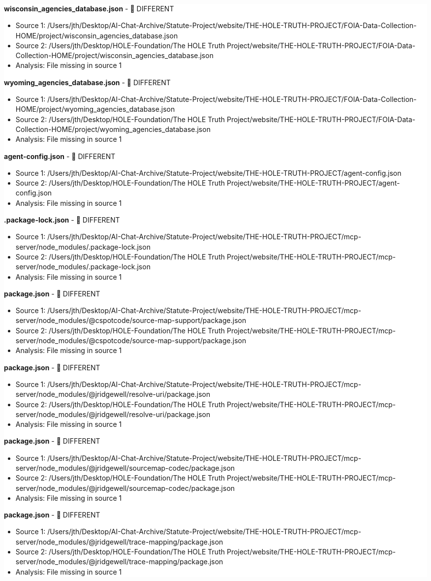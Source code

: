 **wisconsin_agencies_database.json** - 🔄 DIFFERENT
- Source 1: /Users/jth/Desktop/AI-Chat-Archive/Statute-Project/website/THE-HOLE-TRUTH-PROJECT/FOIA-Data-Collection-HOME/project/wisconsin_agencies_database.json
- Source 2: /Users/jth/Desktop/HOLE-Foundation/The HOLE Truth Project/website/THE-HOLE-TRUTH-PROJECT/FOIA-Data-Collection-HOME/project/wisconsin_agencies_database.json
- Analysis: File missing in source 1

**wyoming_agencies_database.json** - 🔄 DIFFERENT
- Source 1: /Users/jth/Desktop/AI-Chat-Archive/Statute-Project/website/THE-HOLE-TRUTH-PROJECT/FOIA-Data-Collection-HOME/project/wyoming_agencies_database.json
- Source 2: /Users/jth/Desktop/HOLE-Foundation/The HOLE Truth Project/website/THE-HOLE-TRUTH-PROJECT/FOIA-Data-Collection-HOME/project/wyoming_agencies_database.json
- Analysis: File missing in source 1

**agent-config.json** - 🔄 DIFFERENT
- Source 1: /Users/jth/Desktop/AI-Chat-Archive/Statute-Project/website/THE-HOLE-TRUTH-PROJECT/agent-config.json
- Source 2: /Users/jth/Desktop/HOLE-Foundation/The HOLE Truth Project/website/THE-HOLE-TRUTH-PROJECT/agent-config.json
- Analysis: File missing in source 1

**.package-lock.json** - 🔄 DIFFERENT
- Source 1: /Users/jth/Desktop/AI-Chat-Archive/Statute-Project/website/THE-HOLE-TRUTH-PROJECT/mcp-server/node_modules/.package-lock.json
- Source 2: /Users/jth/Desktop/HOLE-Foundation/The HOLE Truth Project/website/THE-HOLE-TRUTH-PROJECT/mcp-server/node_modules/.package-lock.json
- Analysis: File missing in source 1

**package.json** - 🔄 DIFFERENT
- Source 1: /Users/jth/Desktop/AI-Chat-Archive/Statute-Project/website/THE-HOLE-TRUTH-PROJECT/mcp-server/node_modules/@cspotcode/source-map-support/package.json
- Source 2: /Users/jth/Desktop/HOLE-Foundation/The HOLE Truth Project/website/THE-HOLE-TRUTH-PROJECT/mcp-server/node_modules/@cspotcode/source-map-support/package.json
- Analysis: File missing in source 1

**package.json** - 🔄 DIFFERENT
- Source 1: /Users/jth/Desktop/AI-Chat-Archive/Statute-Project/website/THE-HOLE-TRUTH-PROJECT/mcp-server/node_modules/@jridgewell/resolve-uri/package.json
- Source 2: /Users/jth/Desktop/HOLE-Foundation/The HOLE Truth Project/website/THE-HOLE-TRUTH-PROJECT/mcp-server/node_modules/@jridgewell/resolve-uri/package.json
- Analysis: File missing in source 1

**package.json** - 🔄 DIFFERENT
- Source 1: /Users/jth/Desktop/AI-Chat-Archive/Statute-Project/website/THE-HOLE-TRUTH-PROJECT/mcp-server/node_modules/@jridgewell/sourcemap-codec/package.json
- Source 2: /Users/jth/Desktop/HOLE-Foundation/The HOLE Truth Project/website/THE-HOLE-TRUTH-PROJECT/mcp-server/node_modules/@jridgewell/sourcemap-codec/package.json
- Analysis: File missing in source 1

**package.json** - 🔄 DIFFERENT
- Source 1: /Users/jth/Desktop/AI-Chat-Archive/Statute-Project/website/THE-HOLE-TRUTH-PROJECT/mcp-server/node_modules/@jridgewell/trace-mapping/package.json
- Source 2: /Users/jth/Desktop/HOLE-Foundation/The HOLE Truth Project/website/THE-HOLE-TRUTH-PROJECT/mcp-server/node_modules/@jridgewell/trace-mapping/package.json
- Analysis: File missing in source 1
